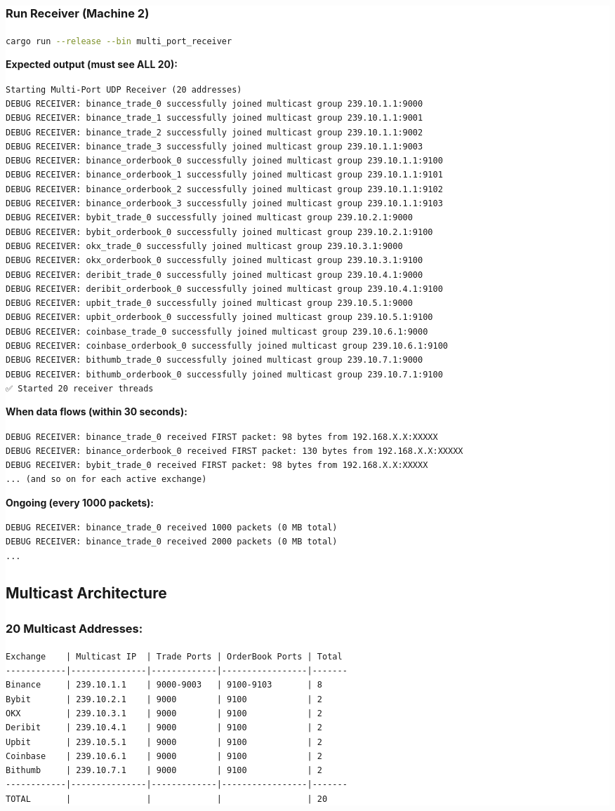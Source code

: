 ### Run Receiver (Machine 2)
```bash
cargo run --release --bin multi_port_receiver
```

**Expected output (must see ALL 20):**
```
Starting Multi-Port UDP Receiver (20 addresses)
DEBUG RECEIVER: binance_trade_0 successfully joined multicast group 239.10.1.1:9000
DEBUG RECEIVER: binance_trade_1 successfully joined multicast group 239.10.1.1:9001
DEBUG RECEIVER: binance_trade_2 successfully joined multicast group 239.10.1.1:9002
DEBUG RECEIVER: binance_trade_3 successfully joined multicast group 239.10.1.1:9003
DEBUG RECEIVER: binance_orderbook_0 successfully joined multicast group 239.10.1.1:9100
DEBUG RECEIVER: binance_orderbook_1 successfully joined multicast group 239.10.1.1:9101
DEBUG RECEIVER: binance_orderbook_2 successfully joined multicast group 239.10.1.1:9102
DEBUG RECEIVER: binance_orderbook_3 successfully joined multicast group 239.10.1.1:9103
DEBUG RECEIVER: bybit_trade_0 successfully joined multicast group 239.10.2.1:9000
DEBUG RECEIVER: bybit_orderbook_0 successfully joined multicast group 239.10.2.1:9100
DEBUG RECEIVER: okx_trade_0 successfully joined multicast group 239.10.3.1:9000
DEBUG RECEIVER: okx_orderbook_0 successfully joined multicast group 239.10.3.1:9100
DEBUG RECEIVER: deribit_trade_0 successfully joined multicast group 239.10.4.1:9000
DEBUG RECEIVER: deribit_orderbook_0 successfully joined multicast group 239.10.4.1:9100
DEBUG RECEIVER: upbit_trade_0 successfully joined multicast group 239.10.5.1:9000
DEBUG RECEIVER: upbit_orderbook_0 successfully joined multicast group 239.10.5.1:9100
DEBUG RECEIVER: coinbase_trade_0 successfully joined multicast group 239.10.6.1:9000
DEBUG RECEIVER: coinbase_orderbook_0 successfully joined multicast group 239.10.6.1:9100
DEBUG RECEIVER: bithumb_trade_0 successfully joined multicast group 239.10.7.1:9000
DEBUG RECEIVER: bithumb_orderbook_0 successfully joined multicast group 239.10.7.1:9100
✅ Started 20 receiver threads
```

**When data flows (within 30 seconds):**
```
DEBUG RECEIVER: binance_trade_0 received FIRST packet: 98 bytes from 192.168.X.X:XXXXX
DEBUG RECEIVER: binance_orderbook_0 received FIRST packet: 130 bytes from 192.168.X.X:XXXXX
DEBUG RECEIVER: bybit_trade_0 received FIRST packet: 98 bytes from 192.168.X.X:XXXXX
... (and so on for each active exchange)
```

**Ongoing (every 1000 packets):**
```
DEBUG RECEIVER: binance_trade_0 received 1000 packets (0 MB total)
DEBUG RECEIVER: binance_trade_0 received 2000 packets (0 MB total)
...
```

## Multicast Architecture

### 20 Multicast Addresses:
```
Exchange    | Multicast IP  | Trade Ports | OrderBook Ports | Total
------------|---------------|-------------|-----------------|-------
Binance     | 239.10.1.1    | 9000-9003   | 9100-9103       | 8
Bybit       | 239.10.2.1    | 9000        | 9100            | 2
OKX         | 239.10.3.1    | 9000        | 9100            | 2
Deribit     | 239.10.4.1    | 9000        | 9100            | 2
Upbit       | 239.10.5.1    | 9000        | 9100            | 2
Coinbase    | 239.10.6.1    | 9000        | 9100            | 2
Bithumb     | 239.10.7.1    | 9000        | 9100            | 2
------------|---------------|-------------|-----------------|-------
TOTAL       |               |             |                 | 20
```
